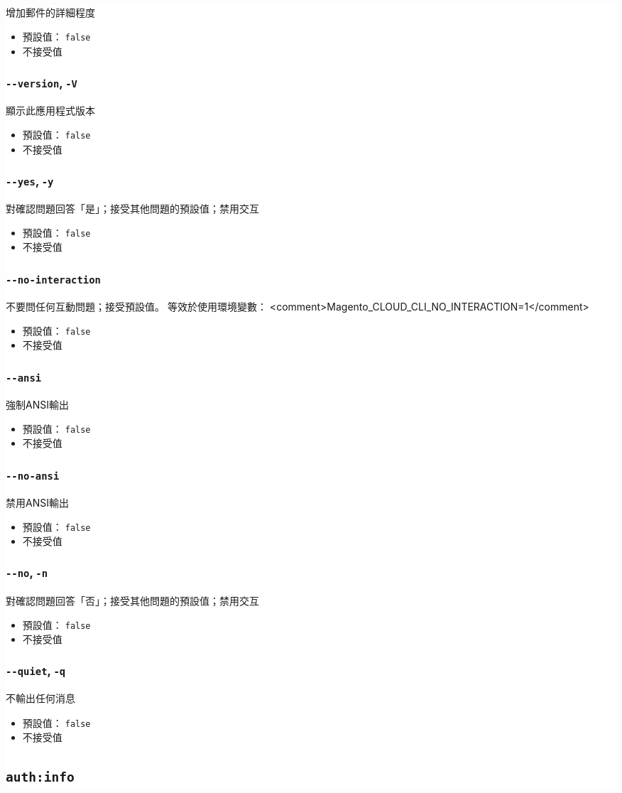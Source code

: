 增加郵件的詳細程度

- 預設值： `false`
- 不接受值

### `--version`, `-V`

顯示此應用程式版本

- 預設值： `false`
- 不接受值

### `--yes`, `-y`

對確認問題回答「是」；接受其他問題的預設值；禁用交互

- 預設值： `false`
- 不接受值

### `--no-interaction`

不要問任何互動問題；接受預設值。 等效於使用環境變數： &lt;comment>Magento_CLOUD_CLI_NO_INTERACTION=1&lt;/comment>

- 預設值： `false`
- 不接受值

### `--ansi`

強制ANSI輸出

- 預設值： `false`
- 不接受值

### `--no-ansi`

禁用ANSI輸出

- 預設值： `false`
- 不接受值

### `--no`, `-n`

對確認問題回答「否」；接受其他問題的預設值；禁用交互

- 預設值： `false`
- 不接受值

### `--quiet`, `-q`

不輸出任何消息

- 預設值： `false`
- 不接受值


## `auth:info`
